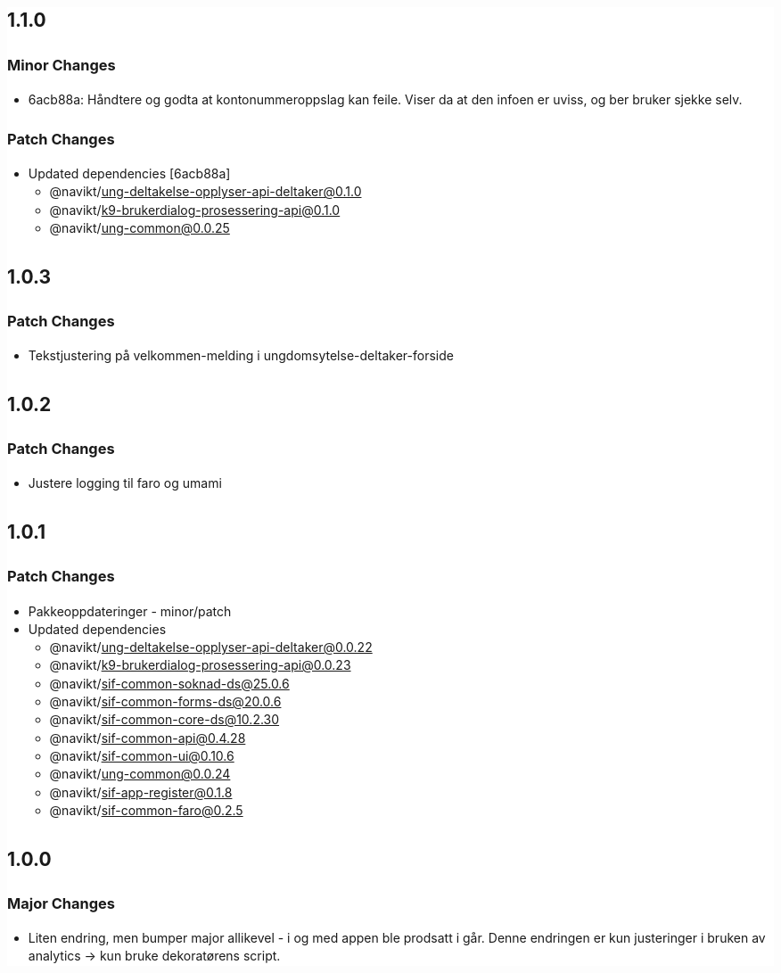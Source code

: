 ## 1.1.0

### Minor Changes

- 6acb88a: Håndtere og godta at kontonummeroppslag kan feile. Viser da at den infoen er uviss, og ber bruker sjekke selv.

### Patch Changes

- Updated dependencies [6acb88a]
    - @navikt/ung-deltakelse-opplyser-api-deltaker@0.1.0
    - @navikt/k9-brukerdialog-prosessering-api@0.1.0
    - @navikt/ung-common@0.0.25

## 1.0.3

### Patch Changes

- Tekstjustering på velkommen-melding i ungdomsytelse-deltaker-forside

## 1.0.2

### Patch Changes

- Justere logging til faro og umami

## 1.0.1

### Patch Changes

- Pakkeoppdateringer - minor/patch
- Updated dependencies
    - @navikt/ung-deltakelse-opplyser-api-deltaker@0.0.22
    - @navikt/k9-brukerdialog-prosessering-api@0.0.23
    - @navikt/sif-common-soknad-ds@25.0.6
    - @navikt/sif-common-forms-ds@20.0.6
    - @navikt/sif-common-core-ds@10.2.30
    - @navikt/sif-common-api@0.4.28
    - @navikt/sif-common-ui@0.10.6
    - @navikt/ung-common@0.0.24
    - @navikt/sif-app-register@0.1.8
    - @navikt/sif-common-faro@0.2.5

## 1.0.0

### Major Changes

- Liten endring, men bumper major allikevel - i og med appen ble prodsatt i går. Denne endringen er kun justeringer i bruken av analytics -> kun bruke dekoratørens script.
